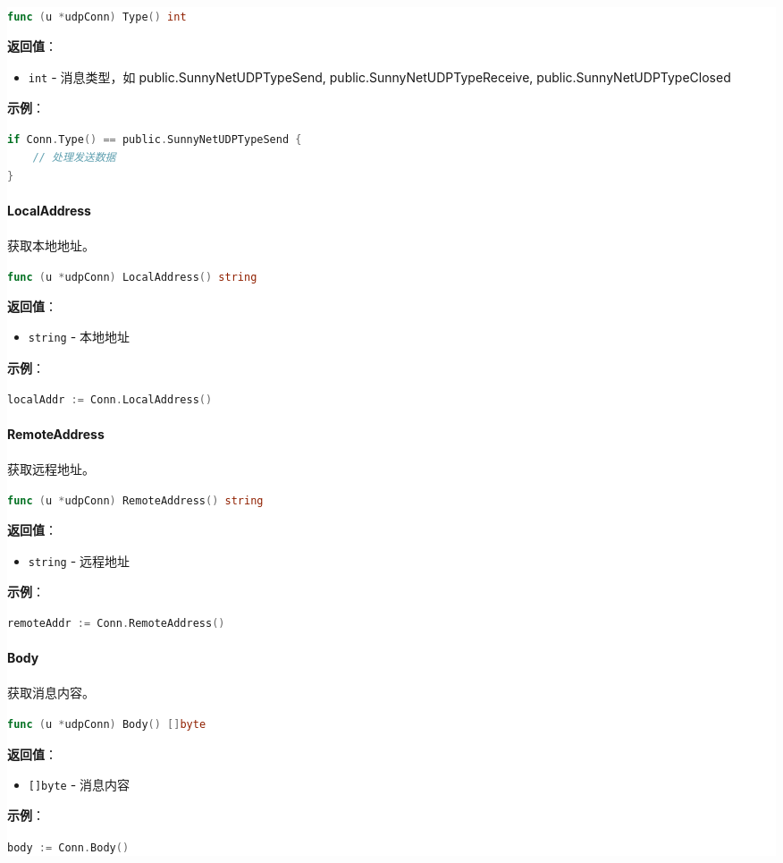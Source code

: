 ```go
func (u *udpConn) Type() int
```

**返回值**：
- `int` - 消息类型，如 public.SunnyNetUDPTypeSend, public.SunnyNetUDPTypeReceive, public.SunnyNetUDPTypeClosed

**示例**：
```go
if Conn.Type() == public.SunnyNetUDPTypeSend {
    // 处理发送数据
}
```

#### LocalAddress

获取本地地址。

```go
func (u *udpConn) LocalAddress() string
```

**返回值**：
- `string` - 本地地址

**示例**：
```go
localAddr := Conn.LocalAddress()
```

#### RemoteAddress

获取远程地址。

```go
func (u *udpConn) RemoteAddress() string
```

**返回值**：
- `string` - 远程地址

**示例**：
```go
remoteAddr := Conn.RemoteAddress()
```

#### Body

获取消息内容。

```go
func (u *udpConn) Body() []byte
```

**返回值**：
- `[]byte` - 消息内容

**示例**：
```go
body := Conn.Body()
```
